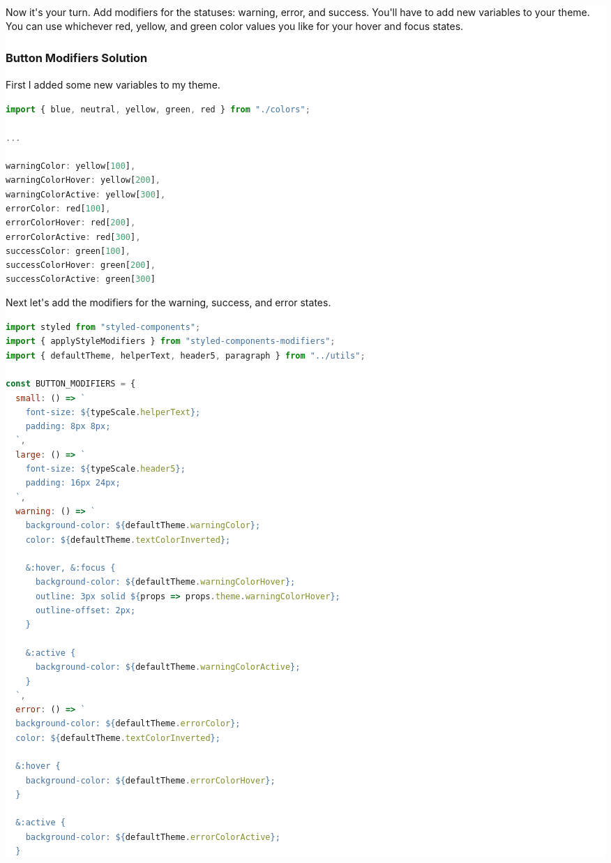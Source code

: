 
Now it's your turn. Add modifiers for the statuses: warning, error, and success. You'll have to add new variables to your theme. You can use whichever red, yellow, and green color values you like for your hover and focus states.

### Button Modifiers Solution

First I added some new variables to my theme.

```jsx
import { blue, neutral, yellow, green, red } from "./colors";

...

warningColor: yellow[100],
warningColorHover: yellow[200],
warningColorActive: yellow[300],
errorColor: red[100],
errorColorHover: red[200],
errorColorActive: red[300],
successColor: green[100],
successColorHover: green[200],
successColorActive: green[300]
```

Next let's add the modifiers for the warning, success, and error states.

```jsx
import styled from "styled-components";
import { applyStyleModifiers } from "styled-components-modifiers";
import { defaultTheme, helperText, header5, paragraph } from "../utils";

const BUTTON_MODIFIERS = {
  small: () => `
    font-size: ${typeScale.helperText};
    padding: 8px 8px;
  `,
  large: () => `
    font-size: ${typeScale.header5};
    padding: 16px 24px;
  `,
  warning: () => `
    background-color: ${defaultTheme.warningColor};
    color: ${defaultTheme.textColorInverted};

    &:hover, &:focus {
      background-color: ${defaultTheme.warningColorHover};
      outline: 3px solid ${props => props.theme.warningColorHover};
      outline-offset: 2px;
    }

    &:active {
      background-color: ${defaultTheme.warningColorActive};
    }
  `,
  error: () => `
  background-color: ${defaultTheme.errorColor};
  color: ${defaultTheme.textColorInverted};

  &:hover {
    background-color: ${defaultTheme.errorColorHover};
  }

  &:active {
    background-color: ${defaultTheme.errorColorActive};
  }
```